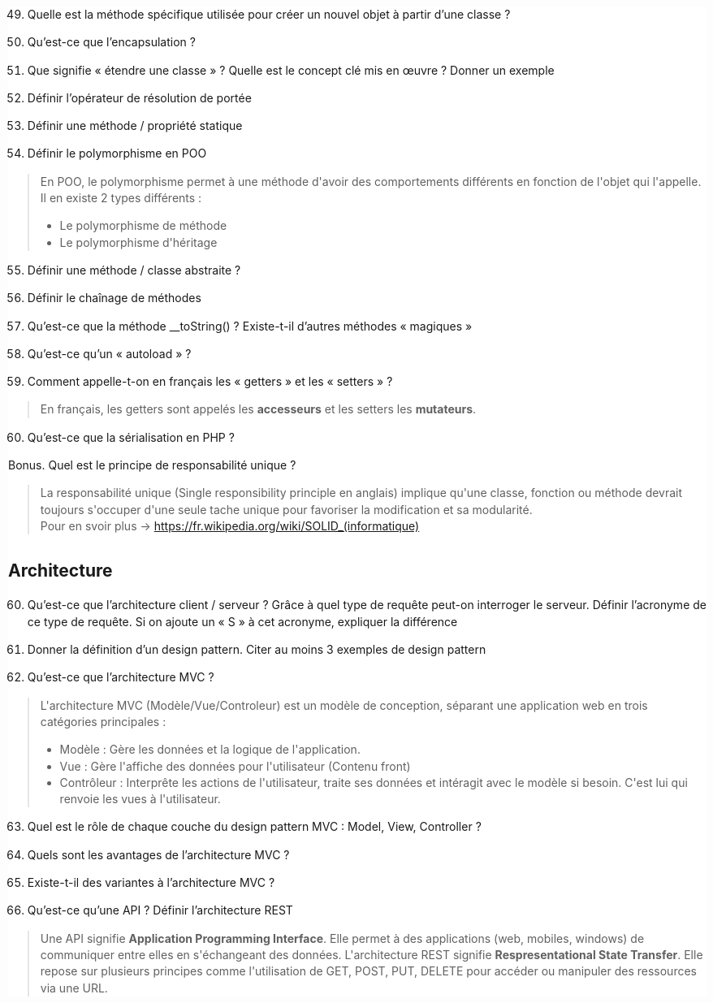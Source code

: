 49.	Quelle est la méthode spécifique utilisée pour créer un nouvel objet à partir d’une classe ?

50.	Qu’est-ce que l’encapsulation ?

51.	Que signifie « étendre une classe » ? Quelle est le concept clé mis en œuvre ? Donner un exemple

52.	Définir l’opérateur de résolution de portée

53.	Définir une méthode / propriété statique

54.	Définir le polymorphisme en POO
> En POO, le polymorphisme permet à une méthode d'avoir des comportements différents en fonction de l'objet qui l'appelle.
> Il en existe 2 types différents :
> - Le polymorphisme de méthode
> - Le polymorphisme d'héritage

55.	Définir une méthode / classe abstraite ?

56.	Définir le chaînage de méthodes

57.	Qu’est-ce que la méthode __toString() ? Existe-t-il d’autres méthodes « magiques »

58.	Qu’est-ce qu’un « autoload » ?

59.	Comment appelle-t-on en français les « getters » et les « setters » ?
> En français, les getters sont appelés les **accesseurs** et les setters les **mutateurs**.

60.	Qu’est-ce que la sérialisation en PHP ?

Bonus. Quel est le principe de responsabilité unique ?
> La responsabilité unique (Single responsibility principle en anglais) implique qu'une classe, fonction ou méthode devrait toujours s'occuper d'une seule tache unique pour favoriser la modification et sa modularité. \
Pour en svoir plus → https://fr.wikipedia.org/wiki/SOLID_(informatique)

## Architecture 
60.	Qu’est-ce que l’architecture client / serveur ? Grâce à quel type de requête peut-on interroger le serveur. Définir l’acronyme de ce type de requête. Si on ajoute un « S » à cet acronyme, expliquer la différence

61.	Donner la définition d’un design pattern. Citer au moins 3 exemples de design pattern

62.	Qu’est-ce que l’architecture MVC ?
> L'architecture MVC (Modèle/Vue/Controleur) est un modèle de conception, séparant une application web en trois catégories principales :
> - Modèle : Gère les données et la logique de l'application.
> - Vue : Gère l'affiche des données pour l'utilisateur (Contenu front)
> - Contrôleur : Interprête les actions de l'utilisateur, traite ses données et intéragit avec le modèle si besoin. C'est lui qui renvoie les vues à l'utilisateur.

63.	Quel est le rôle de chaque couche du design pattern MVC : Model, View, Controller ?

64.	Quels sont les avantages de l’architecture MVC ?

65.	Existe-t-il des variantes à l’architecture MVC ?

66.	Qu’est-ce qu’une API ? Définir l’architecture REST
> Une API signifie **Application Programming Interface**. Elle permet à des applications (web, mobiles, windows) de communiquer entre elles en s'échangeant des données.
> L'architecture REST signifie **Respresentational State Transfer**. Elle repose sur plusieurs principes comme l'utilisation de GET, POST, PUT, DELETE pour accéder ou manipuler des ressources via une URL. 
